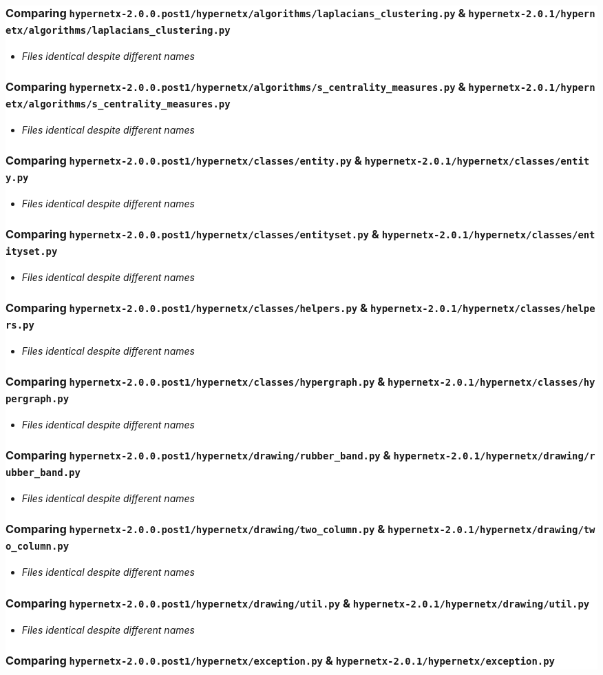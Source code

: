 ### Comparing `hypernetx-2.0.0.post1/hypernetx/algorithms/laplacians_clustering.py` & `hypernetx-2.0.1/hypernetx/algorithms/laplacians_clustering.py`

 * *Files identical despite different names*

### Comparing `hypernetx-2.0.0.post1/hypernetx/algorithms/s_centrality_measures.py` & `hypernetx-2.0.1/hypernetx/algorithms/s_centrality_measures.py`

 * *Files identical despite different names*

### Comparing `hypernetx-2.0.0.post1/hypernetx/classes/entity.py` & `hypernetx-2.0.1/hypernetx/classes/entity.py`

 * *Files identical despite different names*

### Comparing `hypernetx-2.0.0.post1/hypernetx/classes/entityset.py` & `hypernetx-2.0.1/hypernetx/classes/entityset.py`

 * *Files identical despite different names*

### Comparing `hypernetx-2.0.0.post1/hypernetx/classes/helpers.py` & `hypernetx-2.0.1/hypernetx/classes/helpers.py`

 * *Files identical despite different names*

### Comparing `hypernetx-2.0.0.post1/hypernetx/classes/hypergraph.py` & `hypernetx-2.0.1/hypernetx/classes/hypergraph.py`

 * *Files identical despite different names*

### Comparing `hypernetx-2.0.0.post1/hypernetx/drawing/rubber_band.py` & `hypernetx-2.0.1/hypernetx/drawing/rubber_band.py`

 * *Files identical despite different names*

### Comparing `hypernetx-2.0.0.post1/hypernetx/drawing/two_column.py` & `hypernetx-2.0.1/hypernetx/drawing/two_column.py`

 * *Files identical despite different names*

### Comparing `hypernetx-2.0.0.post1/hypernetx/drawing/util.py` & `hypernetx-2.0.1/hypernetx/drawing/util.py`

 * *Files identical despite different names*

### Comparing `hypernetx-2.0.0.post1/hypernetx/exception.py` & `hypernetx-2.0.1/hypernetx/exception.py`
